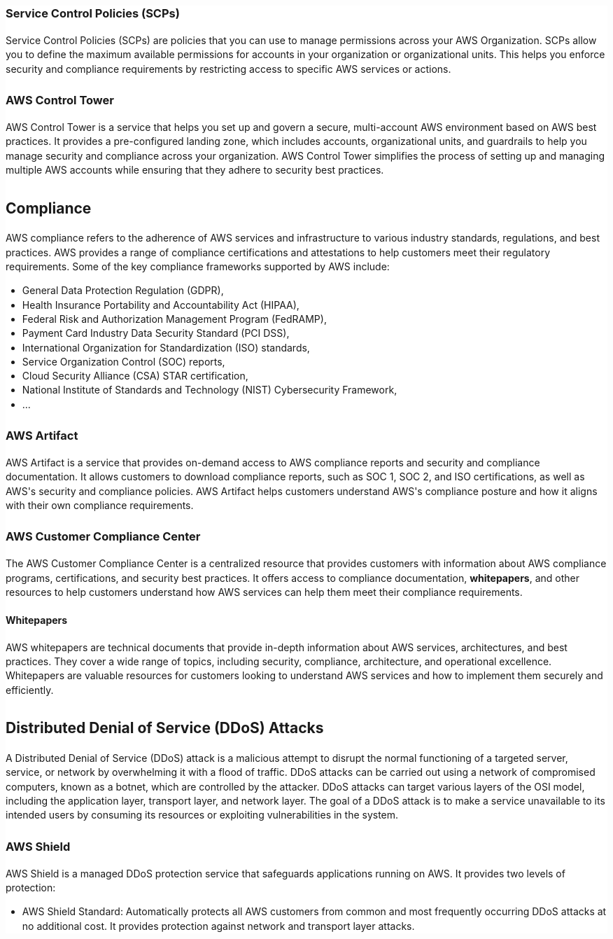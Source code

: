 ### Service Control Policies (SCPs)
Service Control Policies (SCPs) are policies that you can use to manage permissions across your AWS Organization. SCPs allow you to define the maximum available permissions for accounts in your organization or organizational units. This helps you enforce security and compliance requirements by restricting access to specific AWS services or actions.

### AWS Control Tower
AWS Control Tower is a service that helps you set up and govern a secure, multi-account AWS environment based on AWS best practices. It provides a pre-configured landing zone, which includes accounts, organizational units, and guardrails to help you manage security and compliance across your organization. AWS Control Tower simplifies the process of setting up and managing multiple AWS accounts while ensuring that they adhere to security best practices.

## Compliance
AWS compliance refers to the adherence of AWS services and infrastructure to various industry standards, regulations, and best practices. AWS provides a range of compliance certifications and attestations to help customers meet their regulatory requirements. Some of the key compliance frameworks supported by AWS include:
* General Data Protection Regulation (GDPR),
* Health Insurance Portability and Accountability Act (HIPAA),
* Federal Risk and Authorization Management Program (FedRAMP),
* Payment Card Industry Data Security Standard (PCI DSS),
* International Organization for Standardization (ISO) standards,
* Service Organization Control (SOC) reports,
* Cloud Security Alliance (CSA) STAR certification,
* National Institute of Standards and Technology (NIST) Cybersecurity Framework,
* ...

### AWS Artifact
AWS Artifact is a service that provides on-demand access to AWS compliance reports and security and compliance documentation. It allows customers to download compliance reports, such as SOC 1, SOC 2, and ISO certifications, as well as AWS's security and compliance policies. AWS Artifact helps customers understand AWS's compliance posture and how it aligns with their own compliance requirements.

### AWS Customer Compliance Center
The AWS Customer Compliance Center is a centralized resource that provides customers with information about AWS compliance programs, certifications, and security best practices. It offers access to compliance documentation, **whitepapers**, and other resources to help customers understand how AWS services can help them meet their compliance requirements.

#### Whitepapers
AWS whitepapers are technical documents that provide in-depth information about AWS services, architectures, and best practices. They cover a wide range of topics, including security, compliance, architecture, and operational excellence. Whitepapers are valuable resources for customers looking to understand AWS services and how to implement them securely and efficiently.

## Distributed Denial of Service (DDoS) Attacks
A Distributed Denial of Service (DDoS) attack is a malicious attempt to disrupt the normal functioning of a targeted server, service, or network by overwhelming it with a flood of traffic. DDoS attacks can be carried out using a network of compromised computers, known as a botnet, which are controlled by the attacker.
DDoS attacks can target various layers of the OSI model, including the application layer, transport layer, and network layer. The goal of a DDoS attack is to make a service unavailable to its intended users by consuming its resources or exploiting vulnerabilities in the system.
### AWS Shield
AWS Shield is a managed DDoS protection service that safeguards applications running on AWS. It provides two levels of protection:
* AWS Shield Standard: Automatically protects all AWS customers from common and most frequently occurring DDoS attacks at no additional cost. It provides protection against network and transport layer attacks.